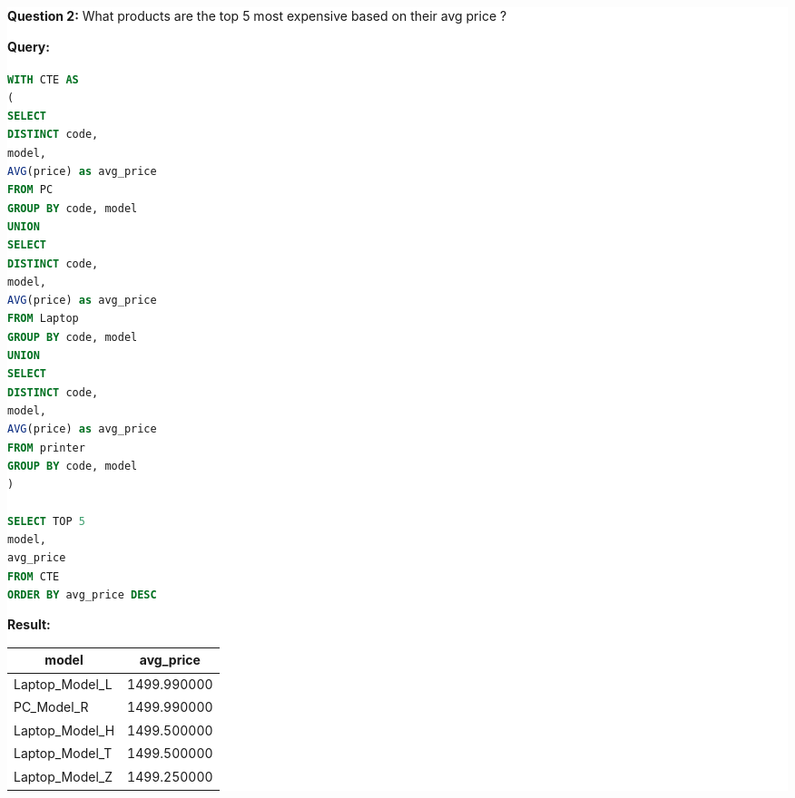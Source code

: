 
**Question 2:** What products are the top 5 most expensive based on their avg price ?

**Query:**
```sql
WITH CTE AS
(
SELECT 
DISTINCT code, 
model,
AVG(price) as avg_price
FROM PC
GROUP BY code, model
UNION 
SELECT 
DISTINCT code, 
model,
AVG(price) as avg_price
FROM Laptop
GROUP BY code, model
UNION
SELECT 
DISTINCT code, 
model,
AVG(price) as avg_price
FROM printer
GROUP BY code, model
)

SELECT TOP 5
model,
avg_price
FROM CTE 
ORDER BY avg_price DESC
```

**Result:**

|model|avg_price|
|---|---|
|Laptop_Model_L|1499.990000|
|PC_Model_R|1499.990000|
|Laptop_Model_H|1499.500000|
|Laptop_Model_T|1499.500000|
|Laptop_Model_Z|1499.250000|
